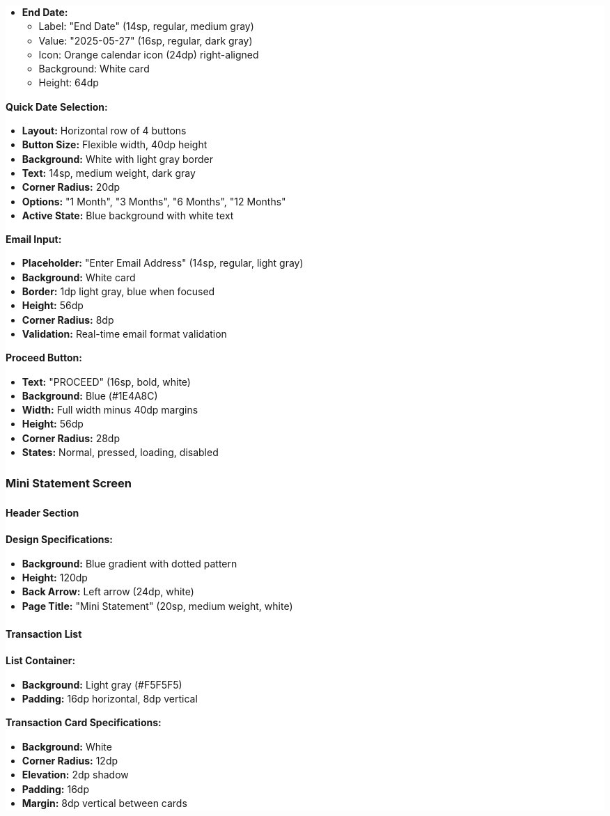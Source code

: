 - **End Date:**
  - Label: "End Date" (14sp, regular, medium gray)
  - Value: "2025-05-27" (16sp, regular, dark gray)
  - Icon: Orange calendar icon (24dp) right-aligned
  - Background: White card
  - Height: 64dp

**Quick Date Selection:**
- **Layout:** Horizontal row of 4 buttons
- **Button Size:** Flexible width, 40dp height
- **Background:** White with light gray border
- **Text:** 14sp, medium weight, dark gray
- **Corner Radius:** 20dp
- **Options:** "1 Month", "3 Months", "6 Months", "12 Months"
- **Active State:** Blue background with white text

**Email Input:**
- **Placeholder:** "Enter Email Address" (14sp, regular, light gray)
- **Background:** White card
- **Border:** 1dp light gray, blue when focused
- **Height:** 56dp
- **Corner Radius:** 8dp
- **Validation:** Real-time email format validation

**Proceed Button:**
- **Text:** "PROCEED" (16sp, bold, white)
- **Background:** Blue (#1E4A8C)
- **Width:** Full width minus 40dp margins
- **Height:** 56dp
- **Corner Radius:** 28dp
- **States:** Normal, pressed, loading, disabled

### Mini Statement Screen

#### Header Section
**Design Specifications:**
- **Background:** Blue gradient with dotted pattern
- **Height:** 120dp
- **Back Arrow:** Left arrow (24dp, white)
- **Page Title:** "Mini Statement" (20sp, medium weight, white)

#### Transaction List
**List Container:**
- **Background:** Light gray (#F5F5F5)
- **Padding:** 16dp horizontal, 8dp vertical

**Transaction Card Specifications:**
- **Background:** White
- **Corner Radius:** 12dp
- **Elevation:** 2dp shadow
- **Padding:** 16dp
- **Margin:** 8dp vertical between cards

